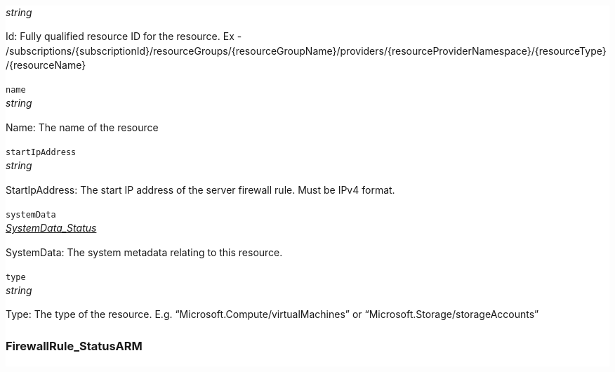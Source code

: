 <em>
string
</em>
</td>
<td>
<p>Id: Fully qualified resource ID for the resource. Ex -
/subscriptions/{subscriptionId}/resourceGroups/{resourceGroupName}/providers/{resourceProviderNamespace}/{resourceType}/{resourceName}</p>
</td>
</tr>
<tr>
<td>
<code>name</code><br/>
<em>
string
</em>
</td>
<td>
<p>Name: The name of the resource</p>
</td>
</tr>
<tr>
<td>
<code>startIpAddress</code><br/>
<em>
string
</em>
</td>
<td>
<p>StartIpAddress: The start IP address of the server firewall rule. Must be IPv4 format.</p>
</td>
</tr>
<tr>
<td>
<code>systemData</code><br/>
<em>
<a href="#dbformysql.azure.com/v1alpha1api20210501.SystemData_Status">
SystemData_Status
</a>
</em>
</td>
<td>
<p>SystemData: The system metadata relating to this resource.</p>
</td>
</tr>
<tr>
<td>
<code>type</code><br/>
<em>
string
</em>
</td>
<td>
<p>Type: The type of the resource. E.g. &ldquo;Microsoft.Compute/virtualMachines&rdquo; or &ldquo;Microsoft.Storage/storageAccounts&rdquo;</p>
</td>
</tr>
</tbody>
</table>
<h3 id="dbformysql.azure.com/v1alpha1api20210501.FirewallRule_StatusARM">FirewallRule_StatusARM
</h3>
<div>
</div>
<table>